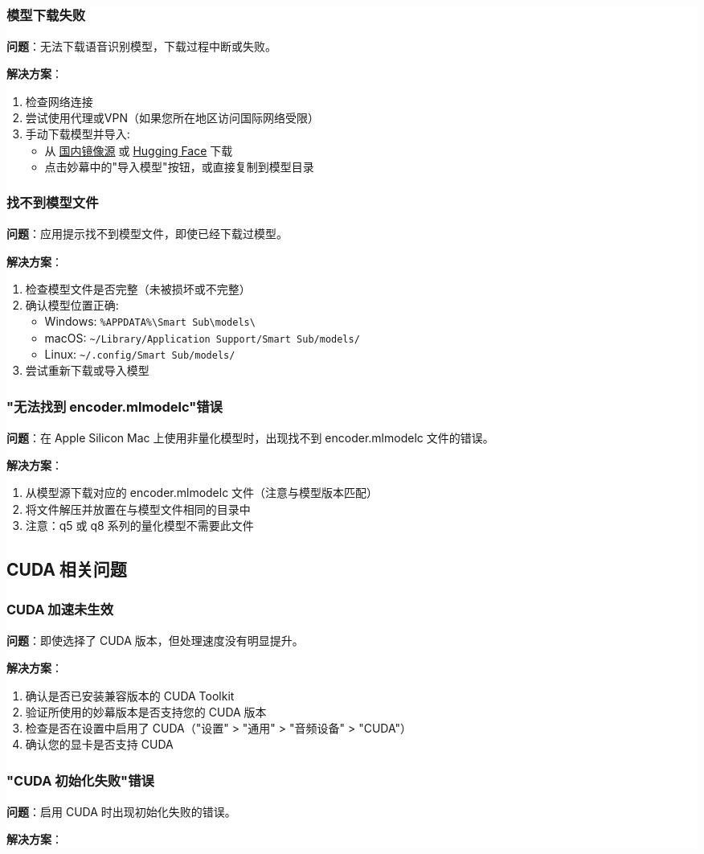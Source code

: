 ### 模型下载失败

**问题**：无法下载语音识别模型，下载过程中断或失败。

**解决方案**：

1. 检查网络连接
2. 尝试使用代理或VPN（如果您所在地区访问国际网络受限）
3. 手动下载模型并导入:
   - 从 [国内镜像源](https://hf-mirror.com/ggerganov/whisper.cpp/tree/main) 或 [Hugging Face](https://huggingface.co/ggerganov/whisper.cpp/tree/main) 下载
   - 点击妙幕中的"导入模型"按钮，或直接复制到模型目录

### 找不到模型文件

**问题**：应用提示找不到模型文件，即使已经下载过模型。

**解决方案**：

1. 检查模型文件是否完整（未被损坏或不完整）
2. 确认模型位置正确:
   - Windows: `%APPDATA%\Smart Sub\models\`
   - macOS: `~/Library/Application Support/Smart Sub/models/`
   - Linux: `~/.config/Smart Sub/models/`
3. 尝试重新下载或导入模型

### "无法找到 encoder.mlmodelc"错误

**问题**：在 Apple Silicon Mac 上使用非量化模型时，出现找不到 encoder.mlmodelc 文件的错误。

**解决方案**：

1. 从模型源下载对应的 encoder.mlmodelc 文件（注意与模型版本匹配）
2. 将文件解压并放置在与模型文件相同的目录中
3. 注意：q5 或 q8 系列的量化模型不需要此文件

## CUDA 相关问题

### CUDA 加速未生效

**问题**：即使选择了 CUDA 版本，但处理速度没有明显提升。

**解决方案**：

1. 确认是否已安装兼容版本的 CUDA Toolkit
2. 验证所使用的妙幕版本是否支持您的 CUDA 版本
3. 检查是否在设置中启用了 CUDA（"设置" > "通用" > "音频设备" > "CUDA"）
4. 确认您的显卡是否支持 CUDA

### "CUDA 初始化失败"错误

**问题**：启用 CUDA 时出现初始化失败的错误。

**解决方案**：
